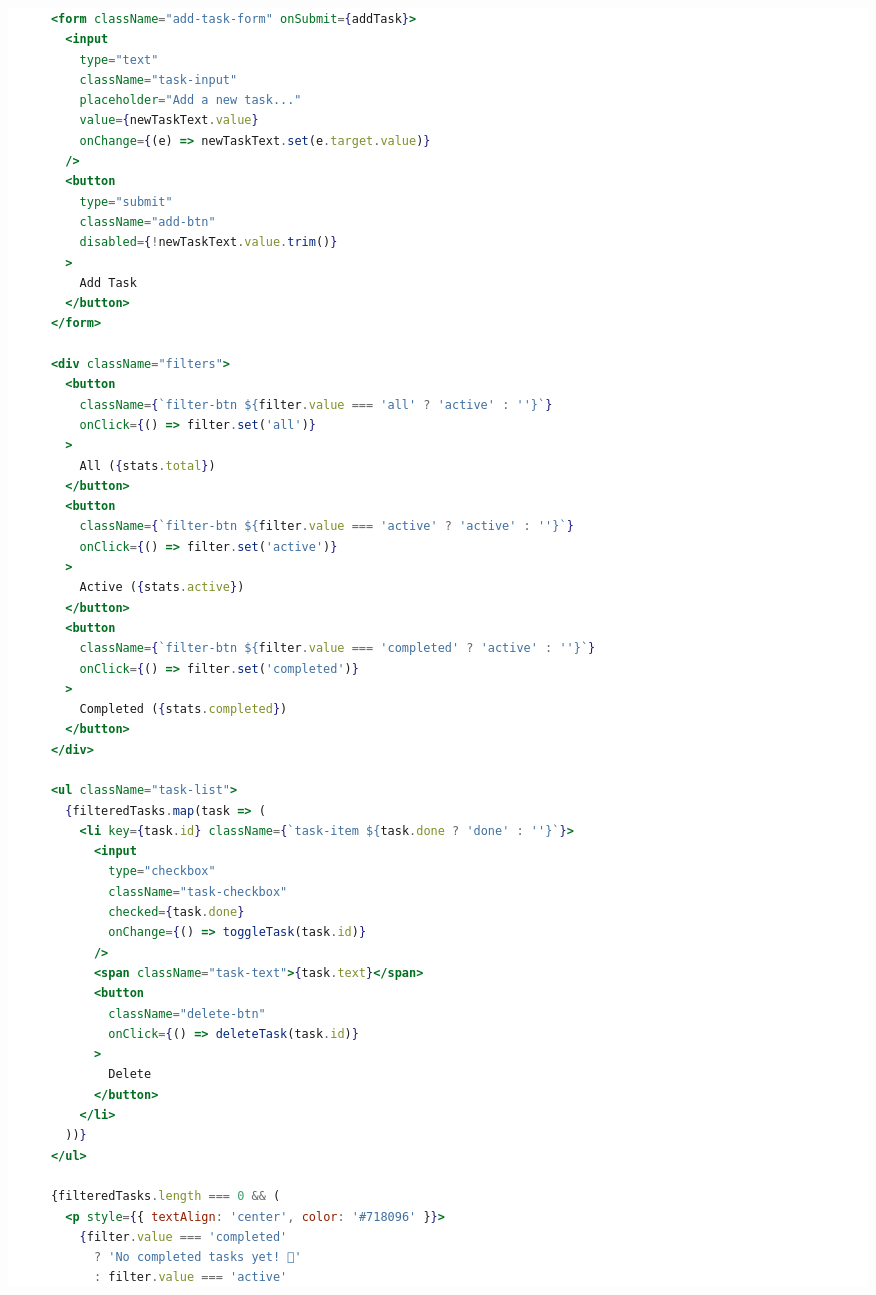 ```jsx
      <form className="add-task-form" onSubmit={addTask}>
        <input
          type="text"
          className="task-input"
          placeholder="Add a new task..."
          value={newTaskText.value}
          onChange={(e) => newTaskText.set(e.target.value)}
        />
        <button 
          type="submit" 
          className="add-btn"
          disabled={!newTaskText.value.trim()}
        >
          Add Task
        </button>
      </form>

      <div className="filters">
        <button
          className={`filter-btn ${filter.value === 'all' ? 'active' : ''}`}
          onClick={() => filter.set('all')}
        >
          All ({stats.total})
        </button>
        <button
          className={`filter-btn ${filter.value === 'active' ? 'active' : ''}`}
          onClick={() => filter.set('active')}
        >
          Active ({stats.active})
        </button>
        <button
          className={`filter-btn ${filter.value === 'completed' ? 'active' : ''}`}
          onClick={() => filter.set('completed')}
        >
          Completed ({stats.completed})
        </button>
      </div>

      <ul className="task-list">
        {filteredTasks.map(task => (
          <li key={task.id} className={`task-item ${task.done ? 'done' : ''}`}>
            <input
              type="checkbox"
              className="task-checkbox"
              checked={task.done}
              onChange={() => toggleTask(task.id)}
            />
            <span className="task-text">{task.text}</span>
            <button 
              className="delete-btn"
              onClick={() => deleteTask(task.id)}
            >
              Delete
            </button>
          </li>
        ))}
      </ul>

      {filteredTasks.length === 0 && (
        <p style={{ textAlign: 'center', color: '#718096' }}>
          {filter.value === 'completed' 
            ? 'No completed tasks yet! 🎯'
            : filter.value === 'active'
```